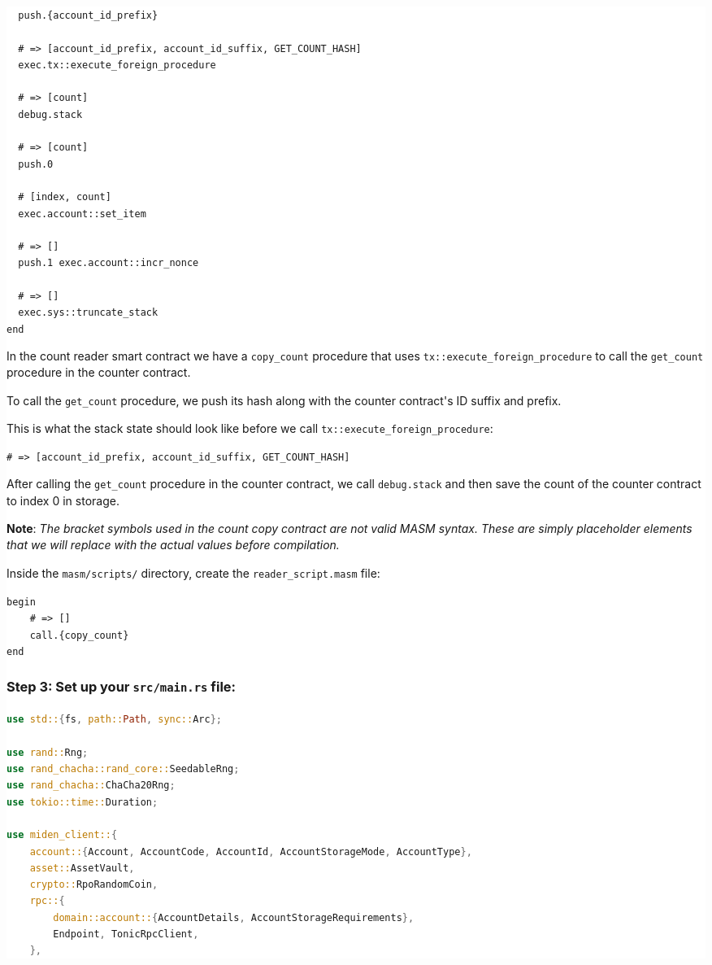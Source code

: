 ```masm
  push.{account_id_prefix}

  # => [account_id_prefix, account_id_suffix, GET_COUNT_HASH]
  exec.tx::execute_foreign_procedure

  # => [count]
  debug.stack

  # => [count]
  push.0 

  # [index, count]
  exec.account::set_item

  # => []
  push.1 exec.account::incr_nonce

  # => []
  exec.sys::truncate_stack
end
```

In the count reader smart contract we have a `copy_count` procedure that uses `tx::execute_foreign_procedure` to call the `get_count` procedure in the counter contract. 

To call the `get_count` procedure, we push its hash along with the counter contract's ID suffix and prefix.

This is what the stack state should look like before we call `tx::execute_foreign_procedure`:

```
# => [account_id_prefix, account_id_suffix, GET_COUNT_HASH]
```

After calling the `get_count` procedure in the counter contract, we call `debug.stack` and then save the count of the counter contract to index 0 in storage.


**Note**: *The bracket symbols used in the count copy contract are not valid MASM syntax. These are simply placeholder elements that we will replace with the actual values before compilation.*


Inside the `masm/scripts/` directory, create the `reader_script.masm` file:
```masm
begin
    # => []
    call.{copy_count}
end
```

### Step 3: Set up your `src/main.rs` file:

```rust
use std::{fs, path::Path, sync::Arc};

use rand::Rng;
use rand_chacha::rand_core::SeedableRng;
use rand_chacha::ChaCha20Rng;
use tokio::time::Duration;

use miden_client::{
    account::{Account, AccountCode, AccountId, AccountStorageMode, AccountType},
    asset::AssetVault,
    crypto::RpoRandomCoin,
    rpc::{
        domain::account::{AccountDetails, AccountStorageRequirements},
        Endpoint, TonicRpcClient,
    },
```